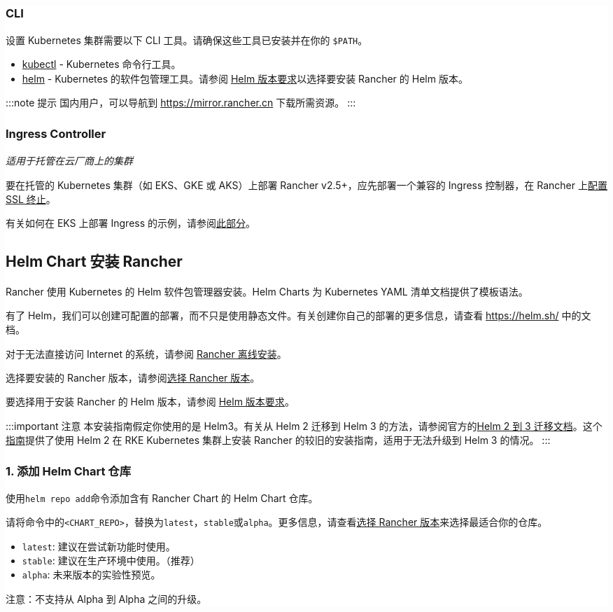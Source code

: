 ### CLI

设置 Kubernetes 集群需要以下 CLI 工具。请确保这些工具已安装并在你的 `$PATH`。

- [kubectl](https://kubernetes.io/docs/tasks/tools/install-kubectl/#install-kubectl) - Kubernetes 命令行工具。
- [helm](https://docs.helm.sh/using_helm/#installing-helm) - Kubernetes 的软件包管理工具。请参阅 [Helm 版本要求](/docs/rancher2.5/installation/resources/helm-version/_index)以选择要安装 Rancher 的 Helm 版本。

:::note 提示
国内用户，可以导航到 https://mirror.rancher.cn 下载所需资源。
:::

### Ingress Controller

_适用于托管在云厂商上的集群_

要在托管的 Kubernetes 集群（如 EKS、GKE 或 AKS）上部署 Rancher v2.5+，应先部署一个兼容的 Ingress 控制器，在 Rancher 上[配置 SSL 终止](/docs/rancher2.5/installation/install-rancher-on-k8s/_index#3-选择您的-ssl-选项)。

有关如何在 EKS 上部署 Ingress 的示例，请参阅[此部分](/docs/rancher2.5/installation/install-rancher-on-k8s/amazon-eks/_index#5-安装-ingress)。

## Helm Chart 安装 Rancher

Rancher 使用 Kubernetes 的 Helm 软件包管理器安装。Helm Charts 为 Kubernetes YAML 清单文档提供了模板语法。

有了 Helm，我们可以创建可配置的部署，而不只是使用静态文件。有关创建你自己的部署的更多信息，请查看 https://helm.sh/ 中的文档。

对于无法直接访问 Internet 的系统，请参阅 [Rancher 离线安装](/docs/rancher2.5/installation/other-installation-methods/air-gap/install-rancher/_index)。

选择要安装的 Rancher 版本，请参阅[选择 Rancher 版本](/docs/rancher2.5/installation/resources/choosing-version/_index)。

要选择用于安装 Rancher 的 Helm 版本，请参阅 [Helm 版本要求](/docs/rancher2.5/installation/resources/helm-version/_index)。

:::important 注意
本安装指南假定你使用的是 Helm3。有关从 Helm 2 迁移到 Helm 3 的方法，请参阅官方的[Helm 2 到 3 迁移文档](https://helm.sh/blog/migrate-from-helm-v2-to-helm-v3/)。这个[指南](/docs/rancher2.5/installation/resources/helm-version/_index)提供了使用 Helm 2 在 RKE Kubernetes 集群上安装 Rancher 的较旧的安装指南，适用于无法升级到 Helm 3 的情况。
:::

### 1. 添加 Helm Chart 仓库

使用`helm repo add`命令添加含有 Rancher Chart 的 Helm Chart 仓库。

请将命令中的`<CHART_REPO>`，替换为`latest`，`stable`或`alpha`。更多信息，请查看[选择 Rancher 版本](/docs/rancher2.5/installation/resources/choosing-version/_index)来选择最适合你的仓库。

- `latest`: 建议在尝试新功能时使用。
- `stable`: 建议在生产环境中使用。（推荐）
- `alpha`: 未来版本的实验性预览。

注意：不支持从 Alpha 到 Alpha 之间的升级。
